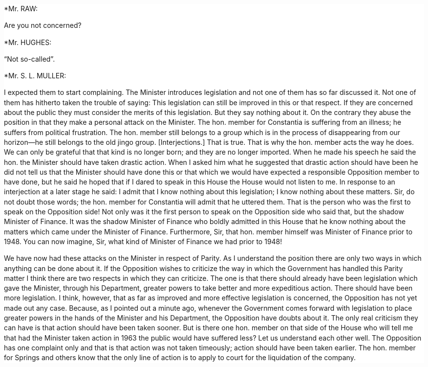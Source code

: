 </speech>

<speech by="#raw">

<from>*Mr. <person refersTo="hansard_za">RAW</person>:</from>

<p>Are you not concerned?</p>

</speech>

<speech by="#hughes">

<from>*Mr. <person refersTo="hansard_za">HUGHES</person>:</from>

<p>&#x201C;Not so-called&#x201D;.</p>

</speech>

<speech by="#muller">

<from>*Mr. <person refersTo="hansard_za">S. L. MULLER</person>:</from>

<p>I expected them to start complaining. The Minister introduces legislation and not one of them has so far discussed it. Not one of them has hitherto taken the trouble of saying: This legislation can still be improved in this or that respect. If they are concerned about the public they must consider the merits of this legislation. But they say nothing about it. On the contrary they abuse the position in that they make a personal attack on the Minister. The hon. member for Constantia is suffering from an illness; he suffers from political frustration. The hon. member still belongs to a group which is in the process of disappearing from our horizon&#x2014;he still belongs to the old jingo group. [Interjections.] That is true. That is why the hon. member acts the way he does. We can only be grateful that that kind is no longer born; and they are no longer imported. When he made his speech he said the hon. the Minister should have taken drastic action. When I asked him what he suggested that drastic action should have been he did not tell us that the Minister should have done this or that which we would have expected a responsible Opposition member to have done, but he said he hoped that if I dared to speak in this House the House would not listen to me. In response to an interjection at a later stage he said: I admit that I know nothing about this legislation; I know nothing about these matters. Sir, do not doubt those words; the hon. member for Constantia will admit that he uttered them. That is the person who was the first to speak on the Opposition side! Not only was it the first person to speak on the Opposition side who said that, but the shadow Minister of Finance. It was the shadow Minister of Finance who boldly admitted in this House that he know nothing about the matters which came under the Minister of Finance. Furthermore, Sir, that hon. member himself was Minister of Finance prior to 1948. You can now imagine, Sir, what kind of Minister of Finance we had prior to 1948!</p>

<p>We have now had these attacks on the Minister in respect of Parity. As I understand the position there are only two ways in which anything can be done about it. If the Opposition <span class="col_697-698" refersTo="page_0363"/>wishes to criticize the way in which the Government has handled this Parity matter I think there are two respects in which they can criticize. The one is that there should already have been legislation which gave the Minister, through his Department, greater powers to take better and more expeditious action. There should have been more legislation. I think, however, that as far as improved and more effective legislation is concerned, the Opposition has not yet made out any case. Because, as I pointed out a minute ago, whenever the Government comes forward with legislation to place greater powers in the hands of the Minister and his Department, the Opposition have doubts about it. The only real criticism they can have is that action should have been taken sooner. But is there one hon. member on that side of the House who will tell me that had the Minister taken action in 1963 the public would have suffered less? Let us understand each other well. The Opposition has one complaint only and that is that action was not taken timeously; action should have been taken earlier. The hon. member for Springs and others know that the only line of action is to apply to court for the liquidation of the company.</p>
